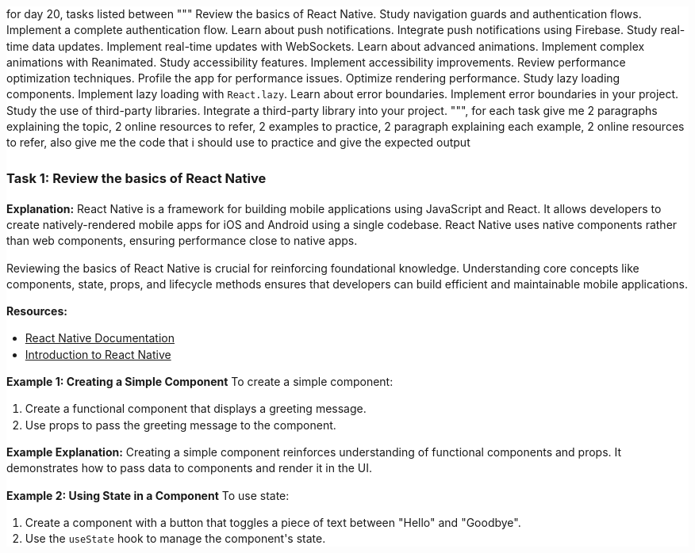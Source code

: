 for day 20, tasks listed between
"""
Review the basics of React Native.
Study navigation guards and authentication flows.
Implement a complete authentication flow.
Learn about push notifications.
Integrate push notifications using Firebase.
Study real-time data updates.
Implement real-time updates with WebSockets.
Learn about advanced animations.
Implement complex animations with Reanimated.
Study accessibility features.
Implement accessibility improvements.
Review performance optimization techniques.
Profile the app for performance issues.
Optimize rendering performance.
Study lazy loading components.
Implement lazy loading with `React.lazy`.
Learn about error boundaries.
Implement error boundaries in your project.
Study the use of third-party libraries.
Integrate a third-party library into your project.
""", for each task give me 2 paragraphs explaining the topic, 2 online resources to refer, 2 examples to practice, 2 paragraph explaining each example, 2 online resources to refer, also give me the code that i should use to practice and give the expected output

### Task 1: Review the basics of React Native

**Explanation:**
React Native is a framework for building mobile applications using JavaScript and React. It allows developers to create natively-rendered mobile apps for iOS and Android using a single codebase. React Native uses native components rather than web components, ensuring performance close to native apps.

Reviewing the basics of React Native is crucial for reinforcing foundational knowledge. Understanding core concepts like components, state, props, and lifecycle methods ensures that developers can build efficient and maintainable mobile applications.

**Resources:**
- [React Native Documentation](https://reactnative.dev/docs/getting-started)
- [Introduction to React Native](https://reactnative.dev/blog/2015/03/26/introducing-react-native)

**Example 1: Creating a Simple Component**
To create a simple component:
1. Create a functional component that displays a greeting message.
2. Use props to pass the greeting message to the component.

**Example Explanation:**
Creating a simple component reinforces understanding of functional components and props. It demonstrates how to pass data to components and render it in the UI.

**Example 2: Using State in a Component**
To use state:
1. Create a component with a button that toggles a piece of text between "Hello" and "Goodbye".
2. Use the `useState` hook to manage the component's state.
